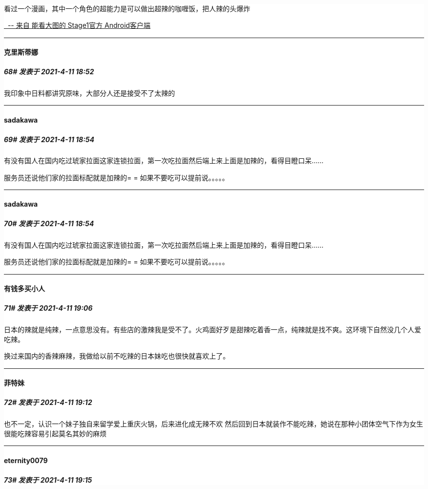 看过一个漫画，其中一个角色的超能力是可以做出超辣的咖喱饭，把人辣的头爆炸

[  -- 来自 能看大图的 Stage1官方 Android客户端](https://www.coolapk.com/apk/140634)


*****

####  克里斯蒂娜  
##### 68#       发表于 2021-4-11 18:52


我印象中日料都讲究原味，大部分人还是接受不了太辣的


*****

####  sadakawa  
##### 69#       发表于 2021-4-11 18:54


有没有国人在国内吃过琥家拉面这家连锁拉面，第一次吃拉面然后端上来上面是加辣的，看得目瞪口呆……


服务员还说他们家的拉面标配就是加辣的= = 如果不要吃可以提前说。。。。。


*****

####  sadakawa  
##### 70#       发表于 2021-4-11 18:54


有没有国人在国内吃过琥家拉面这家连锁拉面，第一次吃拉面然后端上来上面是加辣的，看得目瞪口呆……


服务员还说他们家的拉面标配就是加辣的= = 如果不要吃可以提前说。。。。。


*****

####  有钱多买小人  
##### 71#       发表于 2021-4-11 19:06


日本的辣就是纯辣，一点意思没有。有些店的激辣我是受不了。火鸡面好歹是甜辣吃着香一点，纯辣就是找不爽。这环境下自然没几个人爱吃辣。

换过来国内的香辣麻辣，我做给以前不吃辣的日本妹吃也很快就喜欢上了。


*****

####  菲特妹  
##### 72#       发表于 2021-4-11 19:12


也不一定，认识一个妹子独自来留学爱上重庆火锅，后来进化成无辣不欢
然后回到日本就装作不能吃辣，她说在那种小团体空气下作为女生很能吃辣容易引起莫名其妙的麻烦


*****

####  eternity0079  
##### 73#       发表于 2021-4-11 19:15
